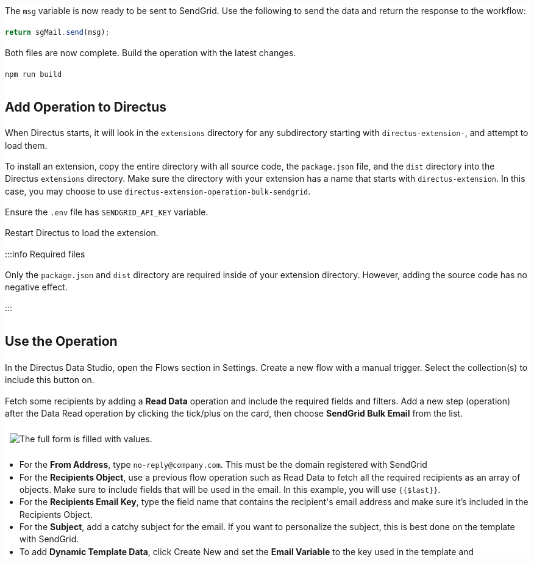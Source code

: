 
The `msg` variable is now ready to be sent to SendGrid. Use the following to send the data and return the response to
the workflow:

```js
return sgMail.send(msg);
```

Both files are now complete. Build the operation with the latest changes.

```
npm run build
```

## Add Operation to Directus

When Directus starts, it will look in the `extensions` directory for any subdirectory starting with
`directus-extension-`, and attempt to load them.

To install an extension, copy the entire directory with all source code, the `package.json` file, and the `dist`
directory into the Directus `extensions` directory. Make sure the directory with your extension has a name that starts
with `directus-extension`. In this case, you may choose to use `directus-extension-operation-bulk-sendgrid`.

Ensure the `.env` file has `SENDGRID_API_KEY` variable.

Restart Directus to load the extension.

:::info Required files

Only the `package.json` and `dist` directory are required inside of your extension directory. However, adding the source
code has no negative effect.

:::

## Use the Operation

In the Directus Data Studio, open the Flows section in Settings. Create a new flow with a manual trigger. Select the
collection(s) to include this button on.

Fetch some recipients by adding a **Read Data** operation and include the required fields and filters. Add a new step
(operation) after the Data Read operation by clicking the tick/plus on the card, then choose **SendGrid Bulk Email**
from the list.

<img alt="The full form is filled with values." src="https://marketing.directus.app/assets/028907bb-90db-47cb-994b-589f520d0f41.png" style="padding: 8px;">

- For the **From Address**, type `no-reply@company.com`. This must be the domain registered with SendGrid
- For the **Recipients Object**, use a previous flow operation such as Read Data to fetch all the required recipients as
  an array of objects. Make sure to include fields that will be used in the email. In this example, you will use
  <span v-pre>`{{$last}}`</span>.
- For the **Recipients Email Key**, type the field name that contains the recipient's email address and make sure it’s
  included in the Recipients Object.
- For the **Subject**, add a catchy subject for the email. If you want to personalize the subject, this is best done on
  the template with SendGrid.
- To add **Dynamic Template Data**, click Create New and set the **Email Variable** to the key used in the template and